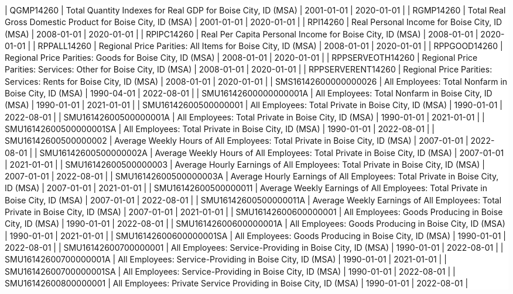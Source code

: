 | QGMP14260                 | Total Quantity Indexes for Real GDP for Boise City, ID (MSA)                                                                                            | 2001-01-01          | 2020-01-01        |
| RGMP14260                 | Total Real Gross Domestic Product for Boise City, ID (MSA)                                                                                              | 2001-01-01          | 2020-01-01        |
| RPI14260                  | Real Personal Income for Boise City, ID (MSA)                                                                                                           | 2008-01-01          | 2020-01-01        |
| RPIPC14260                | Real Per Capita Personal Income for Boise City, ID (MSA)                                                                                                | 2008-01-01          | 2020-01-01        |
| RPPALL14260               | Regional Price Parities: All Items for Boise City, ID (MSA)                                                                                             | 2008-01-01          | 2020-01-01        |
| RPPGOOD14260              | Regional Price Parities: Goods for Boise City, ID (MSA)                                                                                                 | 2008-01-01          | 2020-01-01        |
| RPPSERVEOTH14260          | Regional Price Parities: Services: Other for Boise City, ID (MSA)                                                                                       | 2008-01-01          | 2020-01-01        |
| RPPSERVERENT14260         | Regional Price Parities: Services: Rents for Boise City, ID (MSA)                                                                                       | 2008-01-01          | 2020-01-01        |
| SMS16142600000000026      | All Employees: Total Nonfarm in Boise City, ID (MSA)                                                                                                    | 1990-04-01          | 2022-08-01        |
| SMU16142600000000001A     | All Employees: Total Nonfarm in Boise City, ID (MSA)                                                                                                    | 1990-01-01          | 2021-01-01        |
| SMU16142600500000001      | All Employees: Total Private in Boise City, ID (MSA)                                                                                                    | 1990-01-01          | 2022-08-01        |
| SMU16142600500000001A     | All Employees: Total Private in Boise City, ID (MSA)                                                                                                    | 1990-01-01          | 2021-01-01        |
| SMU16142600500000001SA    | All Employees: Total Private in Boise City, ID (MSA)                                                                                                    | 1990-01-01          | 2022-08-01        |
| SMU16142600500000002      | Average Weekly Hours of All Employees: Total Private in Boise City, ID (MSA)                                                                            | 2007-01-01          | 2022-08-01        |
| SMU16142600500000002A     | Average Weekly Hours of All Employees: Total Private in Boise City, ID (MSA)                                                                            | 2007-01-01          | 2021-01-01        |
| SMU16142600500000003      | Average Hourly Earnings of All Employees: Total Private in Boise City, ID (MSA)                                                                         | 2007-01-01          | 2022-08-01        |
| SMU16142600500000003A     | Average Hourly Earnings of All Employees: Total Private in Boise City, ID (MSA)                                                                         | 2007-01-01          | 2021-01-01        |
| SMU16142600500000011      | Average Weekly Earnings of All Employees: Total Private in Boise City, ID (MSA)                                                                         | 2007-01-01          | 2022-08-01        |
| SMU16142600500000011A     | Average Weekly Earnings of All Employees: Total Private in Boise City, ID (MSA)                                                                         | 2007-01-01          | 2021-01-01        |
| SMU16142600600000001      | All Employees: Goods Producing in Boise City, ID (MSA)                                                                                                  | 1990-01-01          | 2022-08-01        |
| SMU16142600600000001A     | All Employees: Goods Producing in Boise City, ID (MSA)                                                                                                  | 1990-01-01          | 2021-01-01        |
| SMU16142600600000001SA    | All Employees: Goods Producing in Boise City, ID (MSA)                                                                                                  | 1990-01-01          | 2022-08-01        |
| SMU16142600700000001      | All Employees: Service-Providing in Boise City, ID (MSA)                                                                                                | 1990-01-01          | 2022-08-01        |
| SMU16142600700000001A     | All Employees: Service-Providing in Boise City, ID (MSA)                                                                                                | 1990-01-01          | 2021-01-01        |
| SMU16142600700000001SA    | All Employees: Service-Providing in Boise City, ID (MSA)                                                                                                | 1990-01-01          | 2022-08-01        |
| SMU16142600800000001      | All Employees: Private Service Providing in Boise City, ID (MSA)                                                                                        | 1990-01-01          | 2022-08-01        |
